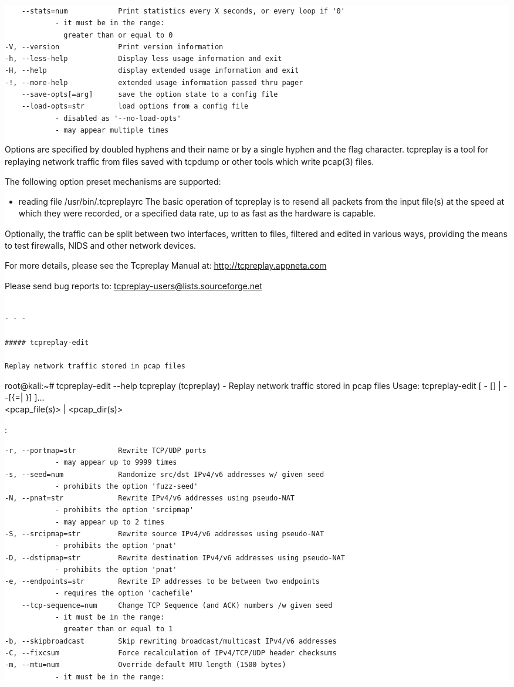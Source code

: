         --stats=num            Print statistics every X seconds, or every loop if '0'
 				- it must be in the range:
 				  greater than or equal to 0
    -V, --version              Print version information
    -h, --less-help            Display less usage information and exit
    -H, --help                 display extended usage information and exit
    -!, --more-help            extended usage information passed thru pager
        --save-opts[=arg]      save the option state to a config file
        --load-opts=str        load options from a config file
 				- disabled as '--no-load-opts'
 				- may appear multiple times
 
 Options are specified by doubled hyphens and their name or by a single
 hyphen and the flag character.
 tcpreplay is a tool for replaying network traffic from files saved with
 tcpdump or other tools which write pcap(3) files.
 
 The following option preset mechanisms are supported:
  - reading file /usr/bin/.tcpreplayrc
 The basic operation of tcpreplay is to resend all packets from the input
 file(s) at the speed at which they were recorded, or a specified data rate,
 up to as fast as the hardware is capable.
 
 Optionally, the traffic can be split between two interfaces, written to
 files, filtered and edited in various ways, providing the means to test
 firewalls, NIDS and other network devices.
 
 For more details, please see the Tcpreplay Manual at:
 http://tcpreplay.appneta.com
 
 Please send bug reports to:  <tcpreplay-users@lists.sourceforge.net>
 ```
 
 - - -
 
 ##### tcpreplay-edit
 
 Replay network traffic stored in pcap files
 
 ```
 root@kali:~# tcpreplay-edit --help
 tcpreplay (tcpreplay) - Replay network traffic stored in pcap files
 Usage:  tcpreplay-edit [ -<flag> [<val>] | --<name>[{=| }<val>] ]... \
 		<pcap_file(s)> | <pcap_dir(s)>
 
 
 :
 
    -r, --portmap=str          Rewrite TCP/UDP ports
 				- may appear up to 9999 times
    -s, --seed=num             Randomize src/dst IPv4/v6 addresses w/ given seed
 				- prohibits the option 'fuzz-seed'
    -N, --pnat=str             Rewrite IPv4/v6 addresses using pseudo-NAT
 				- prohibits the option 'srcipmap'
 				- may appear up to 2 times
    -S, --srcipmap=str         Rewrite source IPv4/v6 addresses using pseudo-NAT
 				- prohibits the option 'pnat'
    -D, --dstipmap=str         Rewrite destination IPv4/v6 addresses using pseudo-NAT
 				- prohibits the option 'pnat'
    -e, --endpoints=str        Rewrite IP addresses to be between two endpoints
 				- requires the option 'cachefile'
        --tcp-sequence=num     Change TCP Sequence (and ACK) numbers /w given seed
 				- it must be in the range:
 				  greater than or equal to 1
    -b, --skipbroadcast        Skip rewriting broadcast/multicast IPv4/v6 addresses
    -C, --fixcsum              Force recalculation of IPv4/TCP/UDP header checksums
    -m, --mtu=num              Override default MTU length (1500 bytes)
 				- it must be in the range: